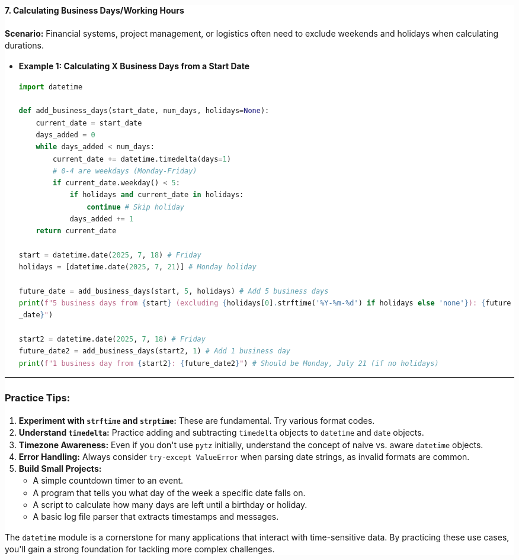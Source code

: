 #### 7\. Calculating Business Days/Working Hours

**Scenario:** Financial systems, project management, or logistics often need to exclude weekends and holidays when calculating durations.

  * **Example 1: Calculating X Business Days from a Start Date**

    ```python
    import datetime

    def add_business_days(start_date, num_days, holidays=None):
        current_date = start_date
        days_added = 0
        while days_added < num_days:
            current_date += datetime.timedelta(days=1)
            # 0-4 are weekdays (Monday-Friday)
            if current_date.weekday() < 5:
                if holidays and current_date in holidays:
                    continue # Skip holiday
                days_added += 1
        return current_date

    start = datetime.date(2025, 7, 18) # Friday
    holidays = [datetime.date(2025, 7, 21)] # Monday holiday

    future_date = add_business_days(start, 5, holidays) # Add 5 business days
    print(f"5 business days from {start} (excluding {holidays[0].strftime('%Y-%m-%d') if holidays else 'none'}): {future_date}")

    start2 = datetime.date(2025, 7, 18) # Friday
    future_date2 = add_business_days(start2, 1) # Add 1 business day
    print(f"1 business day from {start2}: {future_date2}") # Should be Monday, July 21 (if no holidays)
    ```

-----

### Practice Tips:

1.  **Experiment with `strftime` and `strptime`:** These are fundamental. Try various format codes.
2.  **Understand `timedelta`:** Practice adding and subtracting `timedelta` objects to `datetime` and `date` objects.
3.  **Timezone Awareness:** Even if you don't use `pytz` initially, understand the concept of naive vs. aware `datetime` objects.
4.  **Error Handling:** Always consider `try-except ValueError` when parsing date strings, as invalid formats are common.
5.  **Build Small Projects:**
      * A simple countdown timer to an event.
      * A program that tells you what day of the week a specific date falls on.
      * A script to calculate how many days are left until a birthday or holiday.
      * A basic log file parser that extracts timestamps and messages.

The `datetime` module is a cornerstone for many applications that interact with time-sensitive data. By practicing these use cases, you'll gain a strong foundation for tackling more complex challenges.

